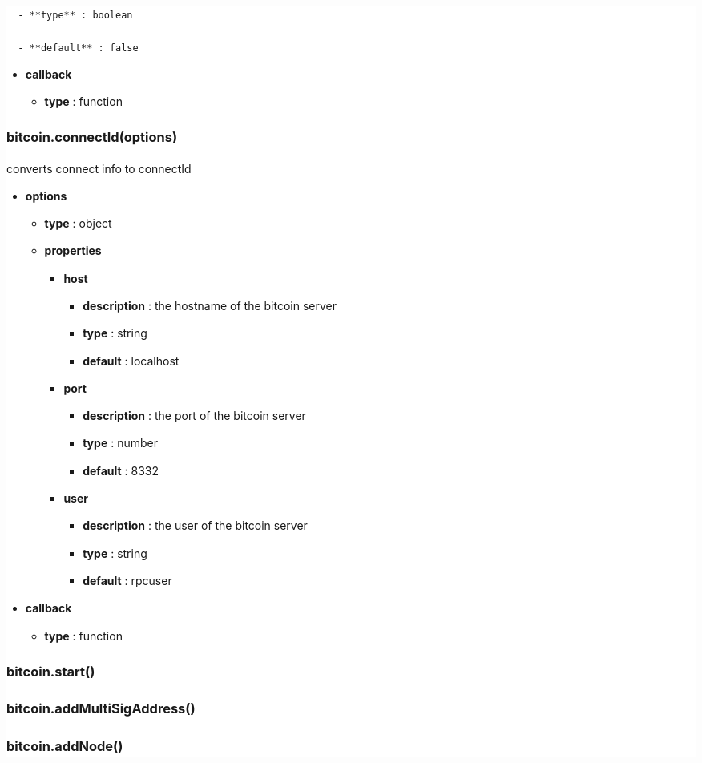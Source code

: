       - **type** : boolean

      - **default** : false

- **callback** 

  - **type** : function

<a name="bitcoin-methods-connectId"></a> 

### bitcoin.connectId(options)

converts connect info to connectId

- **options** 

  - **type** : object

  - **properties**

    - **host** 

      - **description** : the hostname of the bitcoin server

      - **type** : string

      - **default** : localhost

    - **port** 

      - **description** : the port of the bitcoin server

      - **type** : number

      - **default** : 8332

    - **user** 

      - **description** : the user of the bitcoin server

      - **type** : string

      - **default** : rpcuser

- **callback** 

  - **type** : function

<a name="bitcoin-methods-start"></a> 

### bitcoin.start()

<a name="bitcoin-methods-addMultiSigAddress"></a> 

### bitcoin.addMultiSigAddress()



<a name="bitcoin-methods-addNode"></a> 

### bitcoin.addNode()

